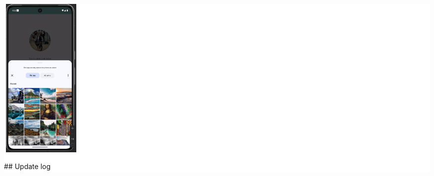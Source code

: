 <img src="./README/profileimagechange.png" alt="newunreadmessage" width="150" height="300">
</p>
## Update log
